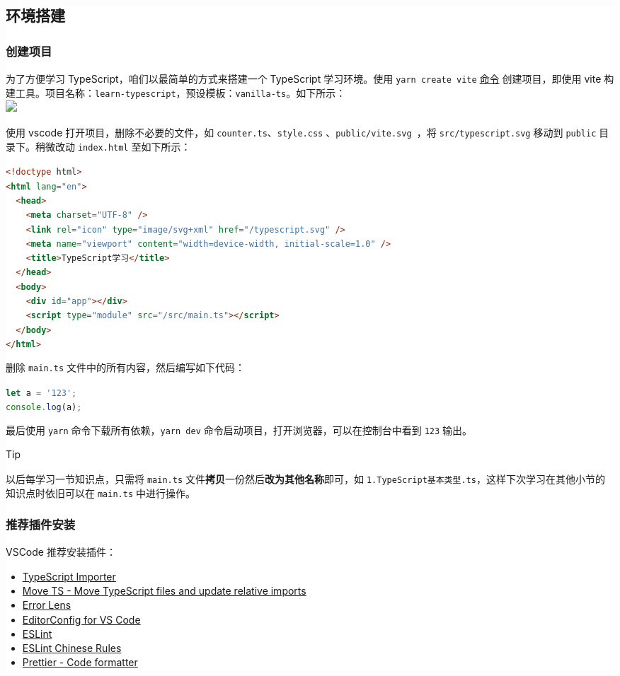 ## 环境搭建

### 创建项目

为了方便学习 TypeScript，咱们以最简单的方式来搭建一个 TypeScript 学习环境。使用 `yarn create vite` [命令](https://cn.vitejs.dev/guide/#scaffolding-your-first-vite-project) 创建项目，即使用 vite 构建工具。项目名称：`learn-typescript`，预设模板：`vanilla-ts`。如下所示：<br /> ![](https://cdn.jsdelivr.net/gh/xihuanxiaorang/img/202401121249434.png)

使用 vscode 打开项目，删除不必要的文件，如 `counter.ts`、`style.css` 、`public/vite.svg `，将 `src/typescript.svg` 移动到 `public` 目录下。稍微改动 ` index.html ` 至如下所示：

```html
<!doctype html>
<html lang="en">
  <head>
    <meta charset="UTF-8" />
    <link rel="icon" type="image/svg+xml" href="/typescript.svg" />
    <meta name="viewport" content="width=device-width, initial-scale=1.0" />
    <title>TypeScript学习</title>
  </head>
  <body>
    <div id="app"></div>
    <script type="module" src="/src/main.ts"></script>
  </body>
</html>
```

删除 `main.ts` 文件中的所有内容，然后编写如下代码：

```typescript
let a = '123';
console.log(a);
```

最后使用 `yarn` 命令下载所有依赖，`yarn dev` 命令启动项目，打开浏览器，可以在控制台中看到 `123` 输出。

> [!tip]
> 以后每学习一节知识点，只需将 `main.ts` 文件**拷贝**一份然后**改为其他名称**即可，如 `1.TypeScript基本类型.ts`，这样下次学习在其他小节的知识点时依旧可以在 `main.ts` 中进行操作。

### 推荐插件安装

VSCode 推荐安装插件：

- [TypeScript Importer](https://marketplace.visualstudio.com/items?itemName=pmneo.tsimporter)
- [Move TS - Move TypeScript files and update relative imports](https://marketplace.visualstudio.com/items?itemName=stringham.move-ts)
- [Error Lens](https://marketplace.visualstudio.com/items?itemName=usernamehw.errorlens)
- [EditorConfig for VS Code](https://marketplace.visualstudio.com/items?itemName=EditorConfig.EditorConfig)
- [ESLint](https://marketplace.visualstudio.com/items?itemName=dbaeumer.vscode-eslint)
- [ESLint Chinese Rules](https://marketplace.visualstudio.com/items?itemName=maggie.eslint-rules-zh-plugin)
- [Prettier - Code formatter](https://marketplace.visualstudio.com/items?itemName=esbenp.prettier-vscode)
